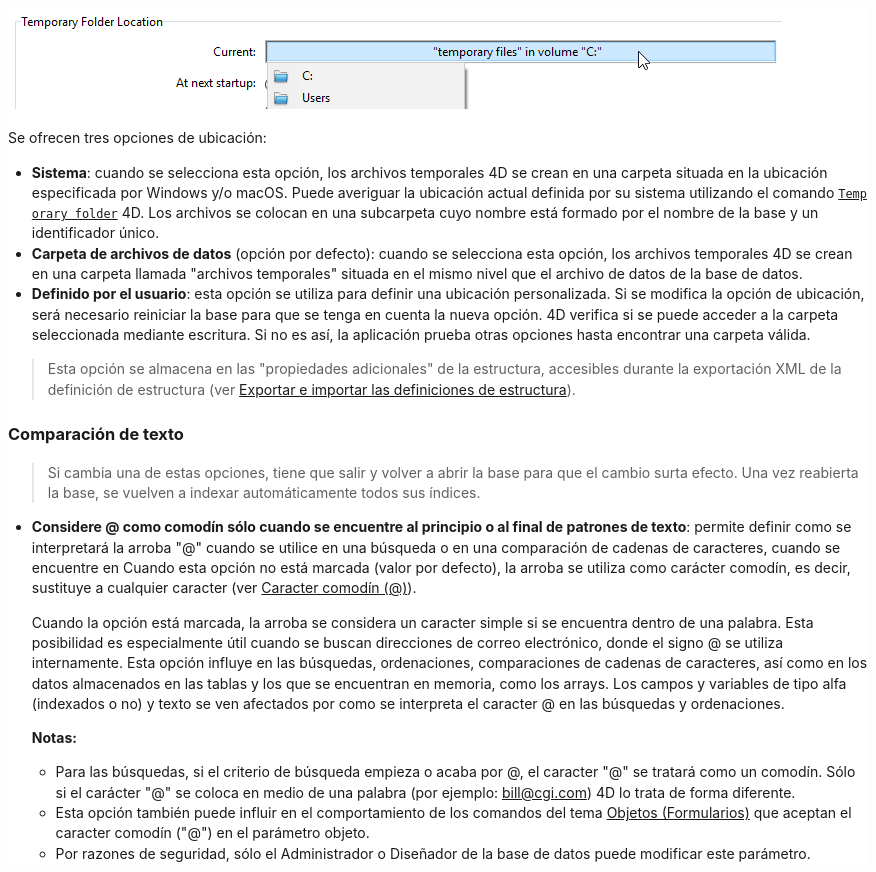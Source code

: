 ![](../assets/en/settings/temporary-file-location.png)

Se ofrecen tres opciones de ubicación:

- **Sistema**: cuando se selecciona esta opción, los archivos temporales 4D se crean en una carpeta situada en la ubicación especificada por Windows y/o macOS. Puede averiguar la ubicación actual definida por su sistema utilizando el comando [`Temporary folder`](https://doc.4d.com/4dv19R/help/command/en/page486.html) 4D. Los archivos se colocan en una subcarpeta cuyo nombre está formado por el nombre de la base y un identificador único.
- **Carpeta de archivos de datos** (opción por defecto): cuando se selecciona esta opción, los archivos temporales 4D se crean en una carpeta llamada "archivos temporales" situada en el mismo nivel que el archivo de datos de la base de datos.
- **Definido por el usuario**: esta opción se utiliza para definir una ubicación personalizada. Si se modifica la opción de ubicación, será necesario reiniciar la base para que se tenga en cuenta la nueva opción. 4D verifica si se puede acceder a la carpeta seleccionada mediante escritura. Si no es así, la aplicación prueba otras opciones hasta encontrar una carpeta válida.

> Esta opción se almacena en las "propiedades adicionales" de la estructura, accesibles durante la exportación XML de la definición de estructura (ver [Exportar e importar las definiciones de estructura](https://doc.4d.com/4Dv19/4D/19/Exporting-and-importing-structure-definitions.300-5416829.en.html)).

### Comparación de texto

> Si cambia una de estas opciones, tiene que salir y volver a abrir la base para que el cambio surta efecto. Una vez reabierta la base, se vuelven a indexar automáticamente todos sus índices.

- **Considere @ como comodín sólo cuando se encuentre al principio o al final de patrones de texto**: permite definir como se interpretará la arroba "@" cuando se utilice en una búsqueda o en una comparación de cadenas de caracteres, cuando se encuentre en
  Cuando esta opción no está marcada (valor por defecto), la arroba se utiliza como carácter comodín, es decir, sustituye a cualquier caracter (ver [Caracter comodín (@)](https://doc.4d.com/4Dv19/4D/19/Query-editor.300-5416813.en.html#463876)).

  Cuando la opción está marcada, la arroba se considera un caracter simple si se encuentra dentro de una palabra. Esta posibilidad es especialmente útil cuando se buscan direcciones de correo electrónico, donde el signo @ se utiliza internamente. Esta opción influye en las búsquedas, ordenaciones, comparaciones de cadenas de caracteres, así como en los datos almacenados en las tablas y los que se encuentran en memoria, como los arrays. Los campos y variables de tipo alfa (indexados o no) y texto se ven afectados por como se interpreta el caracter @ en las búsquedas y ordenaciones.

  **Notas:**

  - Para las búsquedas, si el criterio de búsqueda empieza o acaba por @, el caracter "@" se tratará como un comodín. Sólo si el carácter "@" se coloca en medio de una palabra (por ejemplo: bill@cgi.com) 4D lo trata de forma diferente.
  - Esta opción también puede influir en el comportamiento de los comandos del tema [Objetos (Formularios)](https://doc.4d.com/4Dv19/4D/19/Objects-Forms.201-5391558.en.html) que aceptan el caracter comodín ("@") en el parámetro objeto.
  - Por razones de seguridad, sólo el Administrador o Diseñador de la base de datos puede modificar este parámetro.
